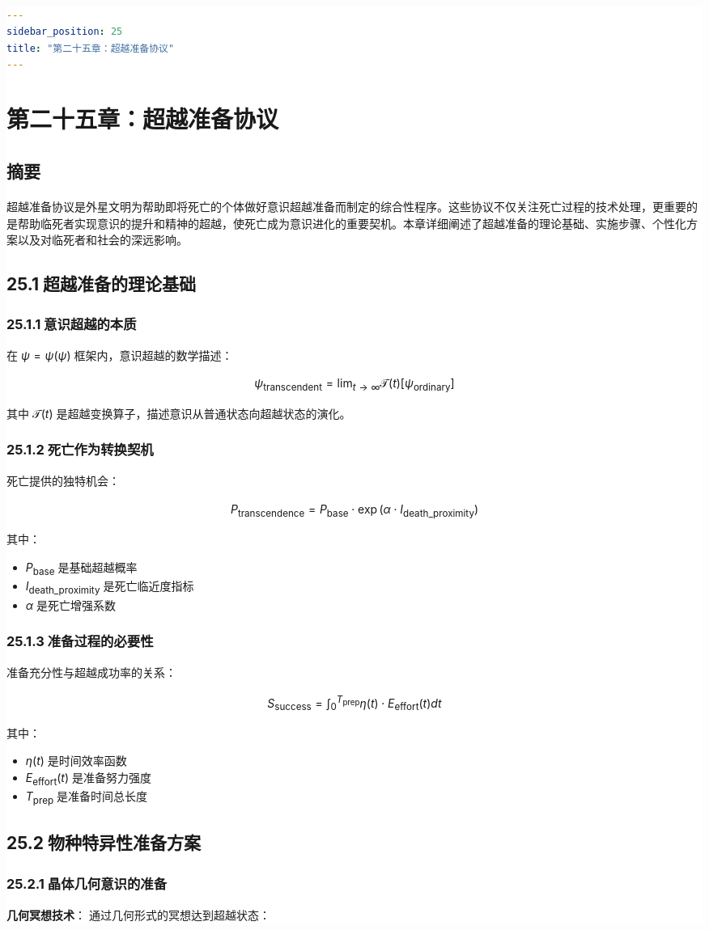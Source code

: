 ```yaml
---
sidebar_position: 25
title: "第二十五章：超越准备协议"
---
```


# 第二十五章：超越准备协议

## 摘要

超越准备协议是外星文明为帮助即将死亡的个体做好意识超越准备而制定的综合性程序。这些协议不仅关注死亡过程的技术处理，更重要的是帮助临死者实现意识的提升和精神的超越，使死亡成为意识进化的重要契机。本章详细阐述了超越准备的理论基础、实施步骤、个性化方案以及对临死者和社会的深远影响。

## 25.1 超越准备的理论基础

### 25.1.1 意识超越的本质

在 $\psi = \psi(\psi)$ 框架内，意识超越的数学描述：

$$\psi_{\text{transcendent}} = \lim_{t \to \infty} \mathcal{T}(t)[\psi_{\text{ordinary}}]$$

其中 $\mathcal{T}(t)$ 是超越变换算子，描述意识从普通状态向超越状态的演化。

### 25.1.2 死亡作为转换契机

死亡提供的独特机会：

$$P_{\text{transcendence}} = P_{\text{base}} \cdot \exp(\alpha \cdot I_{\text{death\_proximity}})$$

其中：
- $P_{\text{base}}$ 是基础超越概率
- $I_{\text{death\_proximity}}$ 是死亡临近度指标
- $\alpha$ 是死亡增强系数

### 25.1.3 准备过程的必要性

准备充分性与超越成功率的关系：

$$S_{\text{success}} = \int_0^{T_{\text{prep}}} \eta(t) \cdot E_{\text{effort}}(t) dt$$

其中：
- $\eta(t)$ 是时间效率函数
- $E_{\text{effort}}(t)$ 是准备努力强度
- $T_{\text{prep}}$ 是准备时间总长度

## 25.2 物种特异性准备方案

### 25.2.1 晶体几何意识的准备

**几何冥想技术**：
通过几何形式的冥想达到超越状态：
